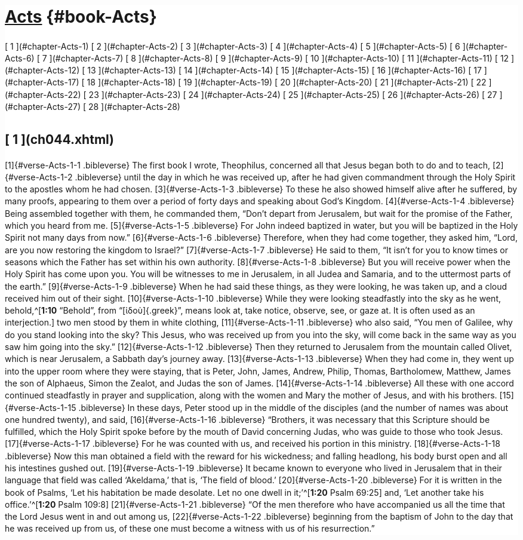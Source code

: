 # [Acts](ch001.xhtml) {#book-Acts}

<div id="chapterlinks-Acts" class="chapterlinks">[&nbsp;1&nbsp;](#chapter-Acts-1) [&nbsp;2&nbsp;](#chapter-Acts-2) [&nbsp;3&nbsp;](#chapter-Acts-3) [&nbsp;4&nbsp;](#chapter-Acts-4) [&nbsp;5&nbsp;](#chapter-Acts-5) [&nbsp;6&nbsp;](#chapter-Acts-6) [&nbsp;7&nbsp;](#chapter-Acts-7) [&nbsp;8&nbsp;](#chapter-Acts-8) [&nbsp;9&nbsp;](#chapter-Acts-9) [&nbsp;10&nbsp;](#chapter-Acts-10) [&nbsp;11&nbsp;](#chapter-Acts-11) [&nbsp;12&nbsp;](#chapter-Acts-12) [&nbsp;13&nbsp;](#chapter-Acts-13) [&nbsp;14&nbsp;](#chapter-Acts-14) [&nbsp;15&nbsp;](#chapter-Acts-15) [&nbsp;16&nbsp;](#chapter-Acts-16) [&nbsp;17&nbsp;](#chapter-Acts-17) [&nbsp;18&nbsp;](#chapter-Acts-18) [&nbsp;19&nbsp;](#chapter-Acts-19) [&nbsp;20&nbsp;](#chapter-Acts-20) [&nbsp;21&nbsp;](#chapter-Acts-21) [&nbsp;22&nbsp;](#chapter-Acts-22) [&nbsp;23&nbsp;](#chapter-Acts-23) [&nbsp;24&nbsp;](#chapter-Acts-24) [&nbsp;25&nbsp;](#chapter-Acts-25) [&nbsp;26&nbsp;](#chapter-Acts-26) [&nbsp;27&nbsp;](#chapter-Acts-27) [&nbsp;28&nbsp;](#chapter-Acts-28) </div>

<h2 class="chaptertitle">[&nbsp;1&nbsp;](ch044.xhtml)<span><span id="chapter-Acts-1"></span></span></h2>
 
[1]{#verse-Acts-1-1 .bibleverse} The first book I wrote, Theophilus, concerned all that Jesus began both to do and to teach, [2]{#verse-Acts-1-2 .bibleverse} until the day in which he was received up, after he had given commandment through the Holy Spirit to the apostles whom he had chosen. [3]{#verse-Acts-1-3 .bibleverse} To these he also showed himself alive after he suffered, by many proofs, appearing to them over a period of forty days and speaking about God’s Kingdom. [4]{#verse-Acts-1-4 .bibleverse} Being assembled together with them, he commanded them, “Don’t depart from Jerusalem, but wait for the promise of the Father, which you heard from me. [5]{#verse-Acts-1-5 .bibleverse} For John indeed baptized in water, but you will be baptized in the Holy Spirit not many days from now.” 
[6]{#verse-Acts-1-6 .bibleverse} Therefore, when they had come together, they asked him, “Lord, are you now restoring the kingdom to Israel?” 
[7]{#verse-Acts-1-7 .bibleverse} He said to them, “It isn’t for you to know times or seasons which the Father has set within his own authority. [8]{#verse-Acts-1-8 .bibleverse} But you will receive power when the Holy Spirit has come upon you. You will be witnesses to me in Jerusalem, in all Judea and Samaria, and to the uttermost parts of the earth.” 
[9]{#verse-Acts-1-9 .bibleverse} When he had said these things, as they were looking, he was taken up, and a cloud received him out of their sight. [10]{#verse-Acts-1-10 .bibleverse} While they were looking steadfastly into the sky as he went, behold,^[**1:10** “Behold”, from “[ἰδοὺ]{.greek}”, means look at, take notice, observe, see, or gaze at. It is often used as an interjection.] two men stood by them in white clothing, [11]{#verse-Acts-1-11 .bibleverse} who also said, “You men of Galilee, why do you stand looking into the sky? This Jesus, who was received up from you into the sky, will come back in the same way as you saw him going into the sky.” 
[12]{#verse-Acts-1-12 .bibleverse} Then they returned to Jerusalem from the mountain called Olivet, which is near Jerusalem, a Sabbath day’s journey away. [13]{#verse-Acts-1-13 .bibleverse} When they had come in, they went up into the upper room where they were staying, that is Peter, John, James, Andrew, Philip, Thomas, Bartholomew, Matthew, James the son of Alphaeus, Simon the Zealot, and Judas the son of James. [14]{#verse-Acts-1-14 .bibleverse} All these with one accord continued steadfastly in prayer and supplication, along with the women and Mary the mother of Jesus, and with his brothers. 
[15]{#verse-Acts-1-15 .bibleverse} In these days, Peter stood up in the middle of the disciples (and the number of names was about one hundred twenty), and said, [16]{#verse-Acts-1-16 .bibleverse} “Brothers, it was necessary that this Scripture should be fulfilled, which the Holy Spirit spoke before by the mouth of David concerning Judas, who was guide to those who took Jesus. [17]{#verse-Acts-1-17 .bibleverse} For he was counted with us, and received his portion in this ministry. [18]{#verse-Acts-1-18 .bibleverse} Now this man obtained a field with the reward for his wickedness; and falling headlong, his body burst open and all his intestines gushed out. [19]{#verse-Acts-1-19 .bibleverse} It became known to everyone who lived in Jerusalem that in their language that field was called ‘Akeldama,’ that is, ‘The field of blood.’ [20]{#verse-Acts-1-20 .bibleverse} For it is written in the book of Psalms, ‘Let his habitation be made desolate. Let no one dwell in it;’^[**1:20** Psalm 69:25] 
and, ‘Let another take his office.’^[**1:20** Psalm 109:8] 
[21]{#verse-Acts-1-21 .bibleverse} “Of the men therefore who have accompanied us all the time that the Lord Jesus went in and out among us, [22]{#verse-Acts-1-22 .bibleverse} beginning from the baptism of John to the day that he was received up from us, of these one must become a witness with us of his resurrection.” 